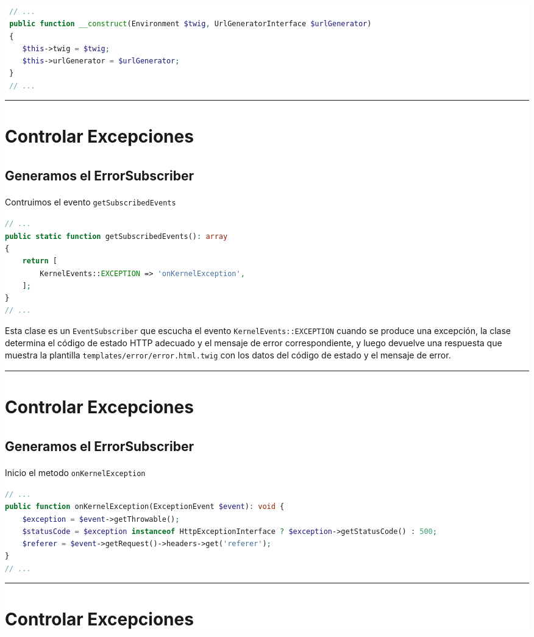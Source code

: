 ```php
 // ...
 public function __construct(Environment $twig, UrlGeneratorInterface $urlGenerator)
 {
 	$this->twig = $twig;
 	$this->urlGenerator = $urlGenerator;
 }
 // ...
```
---

# Controlar Excepciones

## Generamos el  ErrorSubscriber

Contruimos el evento `getSubscribedEvents`
```php
// ...
public static function getSubscribedEvents(): array
{
    return [
    	KernelEvents::EXCEPTION => 'onKernelException',
    ];
}
// ...        
```
Esta clase es un `EventSubscriber` que escucha el evento  `KernelEvents::EXCEPTION` cuando se produce una excepción, la clase determina el código de estado HTTP adecuado y el mensaje de error correspondiente, y luego devuelve una respuesta que muestra la plantilla `templates/error/error.html.twig` con los datos del código de estado y el mensaje de error.

---
# Controlar Excepciones

## Generamos el  ErrorSubscriber

Inicio el metodo `onKernelException`
```php
// ...
public function onKernelException(ExceptionEvent $event): void {
	$exception = $event->getThrowable();
	$statusCode = $exception instanceof HttpExceptionInterface ? $exception->getStatusCode() : 500;
	$referer = $event->getRequest()->headers->get('referer');
}
// ...
```

---

# Controlar Excepciones
